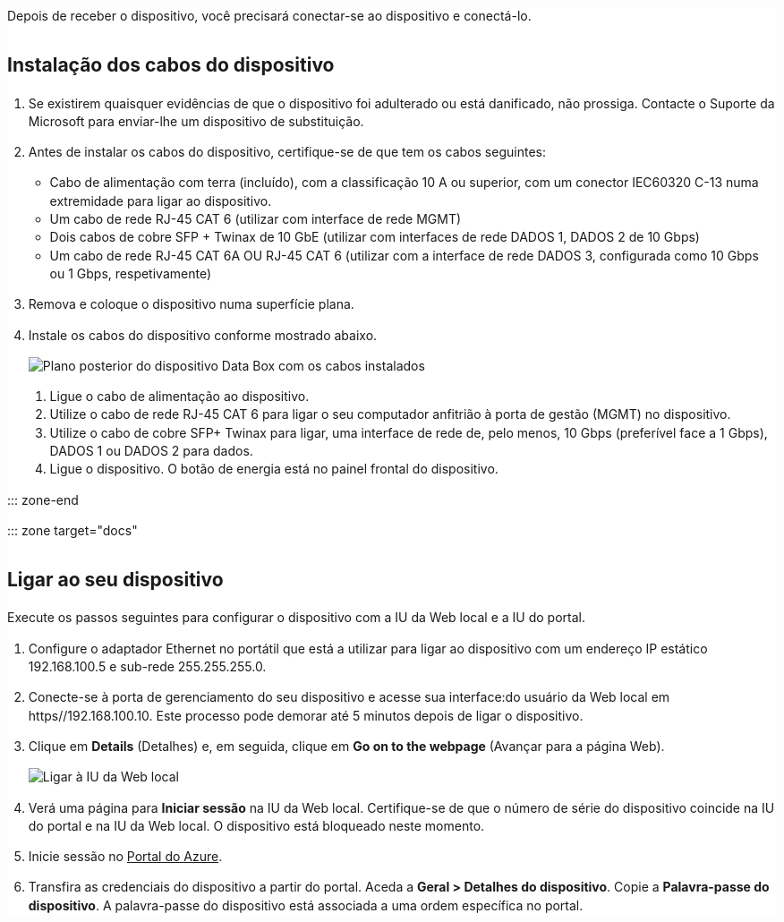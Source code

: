 Depois de receber o dispositivo, você precisará conectar-se ao dispositivo e conectá-lo. 

## <a name="cable-your-device"></a>Instalação dos cabos do dispositivo

1. Se existirem quaisquer evidências de que o dispositivo foi adulterado ou está danificado, não prossiga. Contacte o Suporte da Microsoft para enviar-lhe um dispositivo de substituição.
2. Antes de instalar os cabos do dispositivo, certifique-se de que tem os cabos seguintes:
    
    - Cabo de alimentação com terra (incluído), com a classificação 10 A ou superior, com um conector IEC60320 C-13 numa extremidade para ligar ao dispositivo.
    - Um cabo de rede RJ-45 CAT 6 (utilizar com interface de rede MGMT)
    - Dois cabos de cobre SFP + Twinax de 10 GbE (utilizar com interfaces de rede DADOS 1, DADOS 2 de 10 Gbps)
    - Um cabo de rede RJ-45 CAT 6A OU RJ-45 CAT 6 (utilizar com a interface de rede DADOS 3, configurada como 10 Gbps ou 1 Gbps, respetivamente)

3. Remova e coloque o dispositivo numa superfície plana. 
    
4. Instale os cabos do dispositivo conforme mostrado abaixo.  

    ![Plano posterior do dispositivo Data Box com os cabos instalados](media/data-box-deploy-set-up/data-box-cabled-dhcp.png)  

    1. Ligue o cabo de alimentação ao dispositivo.
    2. Utilize o cabo de rede RJ-45 CAT 6 para ligar o seu computador anfitrião à porta de gestão (MGMT) no dispositivo. 
    3. Utilize o cabo de cobre SFP+ Twinax para ligar, uma interface de rede de, pelo menos, 10 Gbps (preferível face a 1 Gbps), DADOS 1 ou DADOS 2 para dados. 
    4. Ligue o dispositivo. O botão de energia está no painel frontal do dispositivo.

::: zone-end

::: zone target="docs"


## <a name="connect-to-your-device"></a>Ligar ao seu dispositivo

Execute os passos seguintes para configurar o dispositivo com a IU da Web local e a IU do portal.

1. Configure o adaptador Ethernet no portátil que está a utilizar para ligar ao dispositivo com um endereço IP estático 192.168.100.5 e sub-rede 255.255.255.0. 
2. Conecte-se à porta de gerenciamento do seu dispositivo e acesse sua interface\:do usuário da Web local em https//192.168.100.10. Este processo pode demorar até 5 minutos depois de ligar o dispositivo.
3. Clique em **Details** (Detalhes) e, em seguida, clique em **Go on to the webpage** (Avançar para a página Web).

   ![Ligar à IU da Web local](media/data-box-deploy-set-up/data-box-connect-local-web-ui.png) 

4. Verá uma página para **Iniciar sessão** na IU da Web local. Certifique-se de que o número de série do dispositivo coincide na IU do portal e na IU da Web local. O dispositivo está bloqueado neste momento.
5. Inicie sessão no [Portal do Azure](https://portal.azure.com).
6. Transfira as credenciais do dispositivo a partir do portal. Aceda a **Geral > Detalhes do dispositivo**. Copie a **Palavra-passe do dispositivo**. A palavra-passe do dispositivo está associada a uma ordem específica no portal. 
